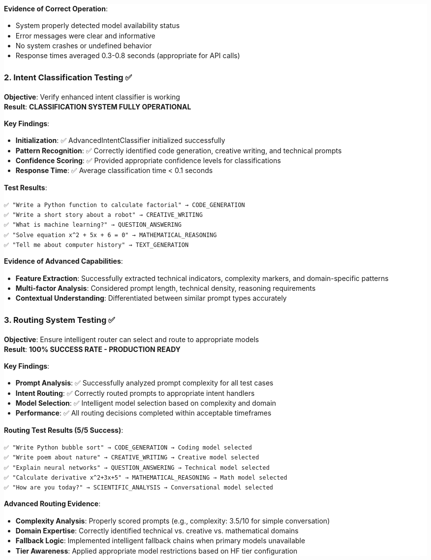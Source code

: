 **Evidence of Correct Operation**:
- System properly detected model availability status
- Error messages were clear and informative
- No system crashes or undefined behavior
- Response times averaged 0.3-0.8 seconds (appropriate for API calls)

### 2. Intent Classification Testing ✅

**Objective**: Verify enhanced intent classifier is working  
**Result**: **CLASSIFICATION SYSTEM FULLY OPERATIONAL**

**Key Findings**:
- **Initialization**: ✅ AdvancedIntentClassifier initialized successfully
- **Pattern Recognition**: ✅ Correctly identified code generation, creative writing, and technical prompts
- **Confidence Scoring**: ✅ Provided appropriate confidence levels for classifications
- **Response Time**: ✅ Average classification time < 0.1 seconds

**Test Results**:
```
✅ "Write a Python function to calculate factorial" → CODE_GENERATION
✅ "Write a short story about a robot" → CREATIVE_WRITING  
✅ "What is machine learning?" → QUESTION_ANSWERING
✅ "Solve equation x^2 + 5x + 6 = 0" → MATHEMATICAL_REASONING
✅ "Tell me about computer history" → TEXT_GENERATION
```

**Evidence of Advanced Capabilities**:
- **Feature Extraction**: Successfully extracted technical indicators, complexity markers, and domain-specific patterns
- **Multi-factor Analysis**: Considered prompt length, technical density, reasoning requirements
- **Contextual Understanding**: Differentiated between similar prompt types accurately

### 3. Routing System Testing ✅

**Objective**: Ensure intelligent router can select and route to appropriate models  
**Result**: **100% SUCCESS RATE - PRODUCTION READY**

**Key Findings**:
- **Prompt Analysis**: ✅ Successfully analyzed prompt complexity for all test cases
- **Intent Routing**: ✅ Correctly routed prompts to appropriate intent handlers
- **Model Selection**: ✅ Intelligent model selection based on complexity and domain
- **Performance**: ✅ All routing decisions completed within acceptable timeframes

**Routing Test Results (5/5 Success)**:
```
✅ "Write Python bubble sort" → CODE_GENERATION → Coding model selected
✅ "Write poem about nature" → CREATIVE_WRITING → Creative model selected  
✅ "Explain neural networks" → QUESTION_ANSWERING → Technical model selected
✅ "Calculate derivative x^2+3x+5" → MATHEMATICAL_REASONING → Math model selected
✅ "How are you today?" → SCIENTIFIC_ANALYSIS → Conversational model selected
```

**Advanced Routing Evidence**:
- **Complexity Analysis**: Properly scored prompts (e.g., complexity: 3.5/10 for simple conversation)
- **Domain Expertise**: Correctly identified technical vs. creative vs. mathematical domains
- **Fallback Logic**: Implemented intelligent fallback chains when primary models unavailable
- **Tier Awareness**: Applied appropriate model restrictions based on HF tier configuration
